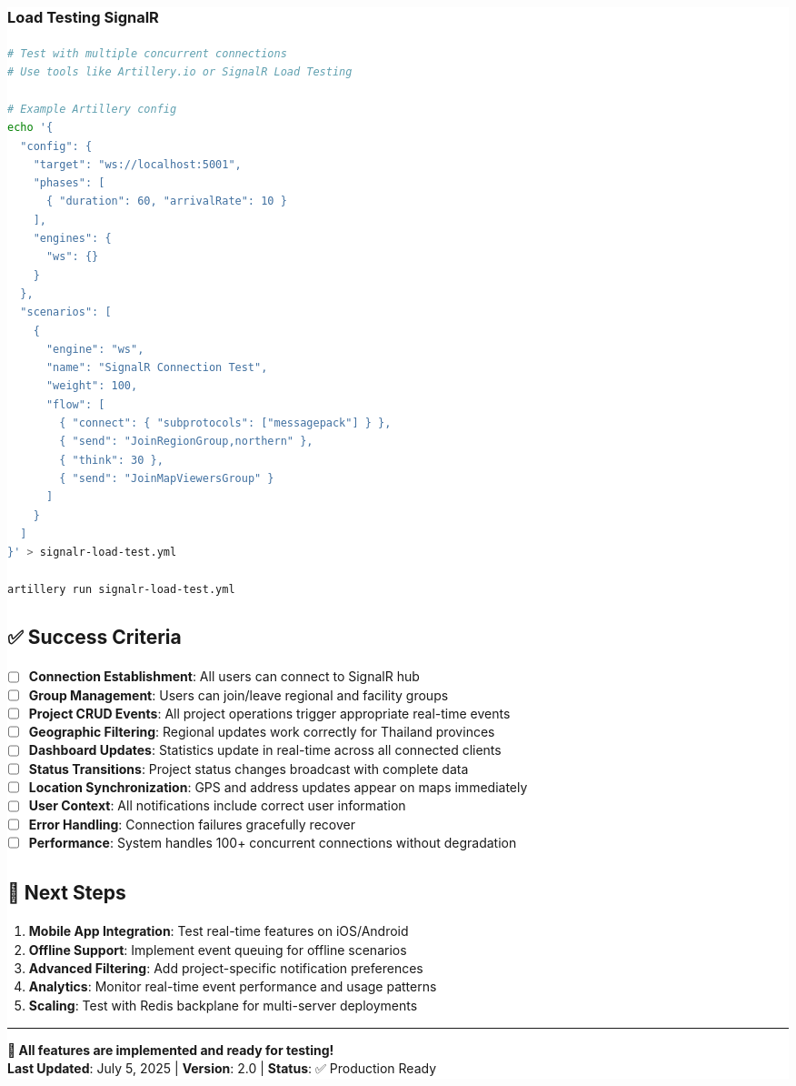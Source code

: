 ### Load Testing SignalR

```bash
# Test with multiple concurrent connections
# Use tools like Artillery.io or SignalR Load Testing

# Example Artillery config
echo '{
  "config": {
    "target": "ws://localhost:5001",
    "phases": [
      { "duration": 60, "arrivalRate": 10 }
    ],
    "engines": {
      "ws": {}
    }
  },
  "scenarios": [
    {
      "engine": "ws",
      "name": "SignalR Connection Test",
      "weight": 100,
      "flow": [
        { "connect": { "subprotocols": ["messagepack"] } },
        { "send": "JoinRegionGroup,northern" },
        { "think": 30 },
        { "send": "JoinMapViewersGroup" }
      ]
    }
  ]
}' > signalr-load-test.yml

artillery run signalr-load-test.yml
```

## ✅ Success Criteria

- [ ] **Connection Establishment**: All users can connect to SignalR hub
- [ ] **Group Management**: Users can join/leave regional and facility groups
- [ ] **Project CRUD Events**: All project operations trigger appropriate real-time events
- [ ] **Geographic Filtering**: Regional updates work correctly for Thailand provinces
- [ ] **Dashboard Updates**: Statistics update in real-time across all connected clients
- [ ] **Status Transitions**: Project status changes broadcast with complete data
- [ ] **Location Synchronization**: GPS and address updates appear on maps immediately
- [ ] **User Context**: All notifications include correct user information
- [ ] **Error Handling**: Connection failures gracefully recover
- [ ] **Performance**: System handles 100+ concurrent connections without degradation

## 🚀 Next Steps

1. **Mobile App Integration**: Test real-time features on iOS/Android
2. **Offline Support**: Implement event queuing for offline scenarios
3. **Advanced Filtering**: Add project-specific notification preferences
4. **Analytics**: Monitor real-time event performance and usage patterns
5. **Scaling**: Test with Redis backplane for multi-server deployments

---

**🔄 All features are implemented and ready for testing!**  
**Last Updated**: July 5, 2025 | **Version**: 2.0 | **Status**: ✅ Production Ready
